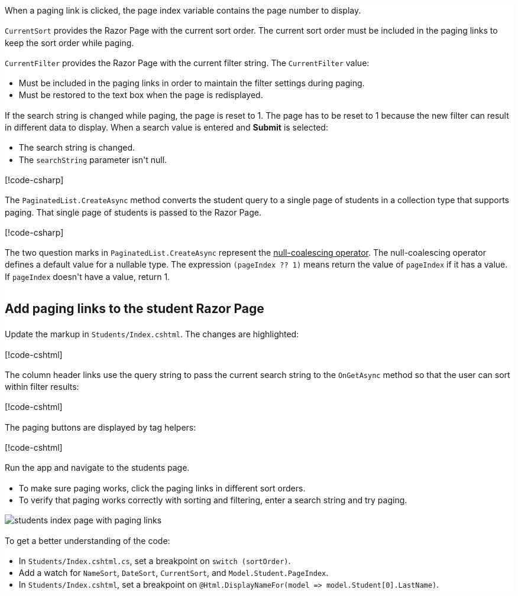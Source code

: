 When a paging link is clicked, the page index variable contains the page number to display.

`CurrentSort` provides the Razor Page with the current sort order. The current sort order must be included in the paging links to keep the sort order while paging.

`CurrentFilter` provides the Razor Page with the current filter string. The `CurrentFilter` value:

* Must be included in the paging links in order to maintain the filter settings during paging.
* Must be restored to the text box when the page is redisplayed.

If the search string is changed while paging, the page is reset to 1. The page has to be reset to 1 because the new filter can result in different data to display. When a search value is entered and **Submit** is selected:

* The search string is changed.
* The `searchString` parameter isn't null.

[!code-csharp[](intro/samples/cu21/Pages/Students/Index.cshtml.cs?name=snippet_SortFilterPage3)]

The `PaginatedList.CreateAsync` method converts the student query to a single page of students in a collection type that supports paging. That single page of students is passed to the Razor Page.

[!code-csharp[](intro/samples/cu21/Pages/Students/Index.cshtml.cs?name=snippet_SortFilterPage4)]

The two question marks in `PaginatedList.CreateAsync` represent the [null-coalescing operator](/dotnet/csharp/language-reference/operators/null-conditional-operator). The null-coalescing operator defines a default value for a nullable type. The expression `(pageIndex ?? 1)` means return the value of `pageIndex` if it has a value. If `pageIndex` doesn't have a value, return 1.

## Add paging links to the student Razor Page

Update the markup in `Students/Index.cshtml`. The changes are highlighted:

[!code-cshtml[](intro/samples/cu21/Pages/Students/Index.cshtml?highlight=28-31,37-40,68-999)]

The column header links use the query string to pass the current search string to the `OnGetAsync` method so that the user can sort within filter results:

[!code-cshtml[](intro/samples/cu21/Pages/Students/Index.cshtml?range=28-31)]

The paging buttons are displayed by tag helpers:

[!code-cshtml[](intro/samples/cu21/Pages/Students/Index.cshtml?range=72-)]

Run the app and navigate to the students page.

* To make sure paging works, click the paging links in different sort orders.
* To verify that paging works correctly with sorting and filtering, enter a search string and try paging.

![students index page with paging links](sort-filter-page/_static/paging.png)

To get a better understanding of the code:

* In `Students/Index.cshtml.cs`, set a breakpoint on `switch (sortOrder)`.
* Add a watch for `NameSort`, `DateSort`, `CurrentSort`, and `Model.Student.PageIndex`.
* In `Students/Index.cshtml`, set a breakpoint on `@Html.DisplayNameFor(model => model.Student[0].LastName)`.
